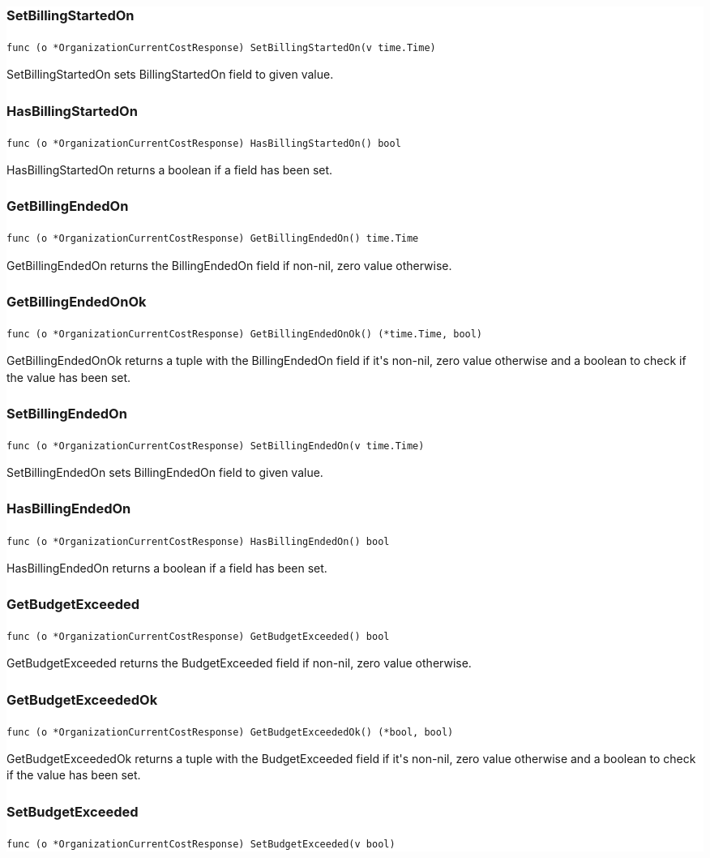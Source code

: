 ### SetBillingStartedOn

`func (o *OrganizationCurrentCostResponse) SetBillingStartedOn(v time.Time)`

SetBillingStartedOn sets BillingStartedOn field to given value.

### HasBillingStartedOn

`func (o *OrganizationCurrentCostResponse) HasBillingStartedOn() bool`

HasBillingStartedOn returns a boolean if a field has been set.

### GetBillingEndedOn

`func (o *OrganizationCurrentCostResponse) GetBillingEndedOn() time.Time`

GetBillingEndedOn returns the BillingEndedOn field if non-nil, zero value otherwise.

### GetBillingEndedOnOk

`func (o *OrganizationCurrentCostResponse) GetBillingEndedOnOk() (*time.Time, bool)`

GetBillingEndedOnOk returns a tuple with the BillingEndedOn field if it's non-nil, zero value otherwise
and a boolean to check if the value has been set.

### SetBillingEndedOn

`func (o *OrganizationCurrentCostResponse) SetBillingEndedOn(v time.Time)`

SetBillingEndedOn sets BillingEndedOn field to given value.

### HasBillingEndedOn

`func (o *OrganizationCurrentCostResponse) HasBillingEndedOn() bool`

HasBillingEndedOn returns a boolean if a field has been set.

### GetBudgetExceeded

`func (o *OrganizationCurrentCostResponse) GetBudgetExceeded() bool`

GetBudgetExceeded returns the BudgetExceeded field if non-nil, zero value otherwise.

### GetBudgetExceededOk

`func (o *OrganizationCurrentCostResponse) GetBudgetExceededOk() (*bool, bool)`

GetBudgetExceededOk returns a tuple with the BudgetExceeded field if it's non-nil, zero value otherwise
and a boolean to check if the value has been set.

### SetBudgetExceeded

`func (o *OrganizationCurrentCostResponse) SetBudgetExceeded(v bool)`
